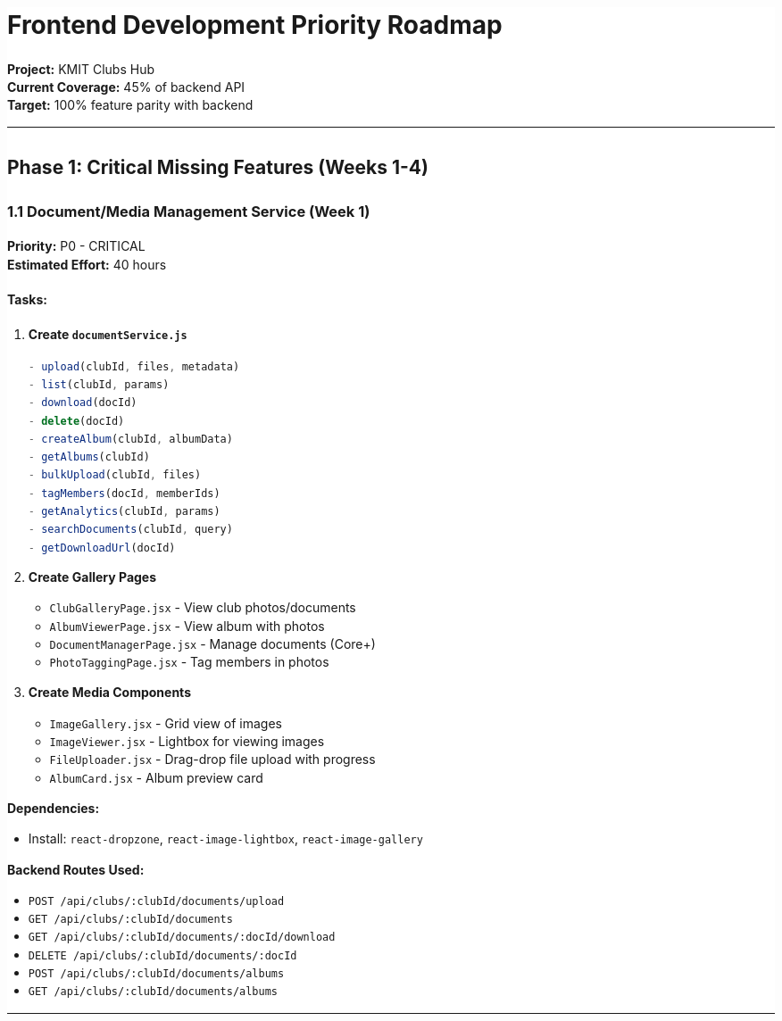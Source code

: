 # Frontend Development Priority Roadmap

**Project:** KMIT Clubs Hub  
**Current Coverage:** 45% of backend API  
**Target:** 100% feature parity with backend

---

## Phase 1: Critical Missing Features (Weeks 1-4)

### 1.1 Document/Media Management Service (Week 1)
**Priority:** P0 - CRITICAL  
**Estimated Effort:** 40 hours

#### Tasks:
1. **Create `documentService.js`**
   ```javascript
   - upload(clubId, files, metadata)
   - list(clubId, params)
   - download(docId)
   - delete(docId)
   - createAlbum(clubId, albumData)
   - getAlbums(clubId)
   - bulkUpload(clubId, files)
   - tagMembers(docId, memberIds)
   - getAnalytics(clubId, params)
   - searchDocuments(clubId, query)
   - getDownloadUrl(docId)
   ```

2. **Create Gallery Pages**
   - `ClubGalleryPage.jsx` - View club photos/documents
   - `AlbumViewerPage.jsx` - View album with photos
   - `DocumentManagerPage.jsx` - Manage documents (Core+)
   - `PhotoTaggingPage.jsx` - Tag members in photos

3. **Create Media Components**
   - `ImageGallery.jsx` - Grid view of images
   - `ImageViewer.jsx` - Lightbox for viewing images
   - `FileUploader.jsx` - Drag-drop file upload with progress
   - `AlbumCard.jsx` - Album preview card

**Dependencies:**
- Install: `react-dropzone`, `react-image-lightbox`, `react-image-gallery`

**Backend Routes Used:**
- `POST /api/clubs/:clubId/documents/upload`
- `GET /api/clubs/:clubId/documents`
- `GET /api/clubs/:clubId/documents/:docId/download`
- `DELETE /api/clubs/:clubId/documents/:docId`
- `POST /api/clubs/:clubId/documents/albums`
- `GET /api/clubs/:clubId/documents/albums`

---
